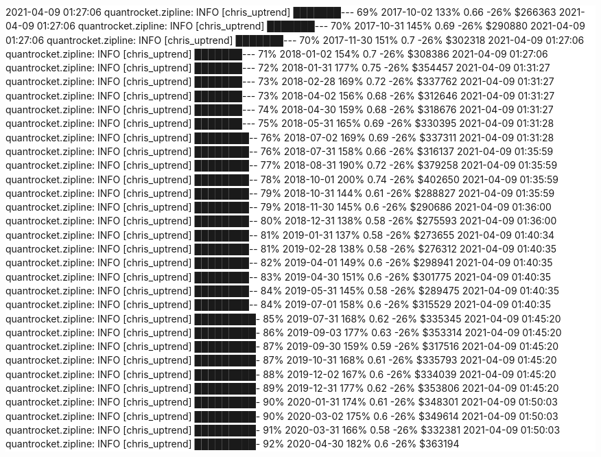 2021-04-09 01:27:06 quantrocket.zipline: INFO [chris_uptrend]  ███████---  69%  2017-10-02                  133%            0.66            -26%           $266363
2021-04-09 01:27:06 quantrocket.zipline: INFO [chris_uptrend]  ███████---  70%  2017-10-31                  145%            0.69            -26%           $290880
2021-04-09 01:27:06 quantrocket.zipline: INFO [chris_uptrend]  ███████---  70%  2017-11-30                  151%             0.7            -26%           $302318
2021-04-09 01:27:06 quantrocket.zipline: INFO [chris_uptrend]  ███████---  71%  2018-01-02                  154%             0.7            -26%           $308386
2021-04-09 01:27:06 quantrocket.zipline: INFO [chris_uptrend]  ███████---  72%  2018-01-31                  177%            0.75            -26%           $354457
2021-04-09 01:31:27 quantrocket.zipline: INFO [chris_uptrend]  ███████---  73%  2018-02-28                  169%            0.72            -26%           $337762
2021-04-09 01:31:27 quantrocket.zipline: INFO [chris_uptrend]  ███████---  73%  2018-04-02                  156%            0.68            -26%           $312646
2021-04-09 01:31:27 quantrocket.zipline: INFO [chris_uptrend]  ███████---  74%  2018-04-30                  159%            0.68            -26%           $318676
2021-04-09 01:31:27 quantrocket.zipline: INFO [chris_uptrend]  ███████---  75%  2018-05-31                  165%            0.69            -26%           $330395
2021-04-09 01:31:28 quantrocket.zipline: INFO [chris_uptrend]  ████████--  76%  2018-07-02                  169%            0.69            -26%           $337311
2021-04-09 01:31:28 quantrocket.zipline: INFO [chris_uptrend]  ████████--  76%  2018-07-31                  158%            0.66            -26%           $316137
2021-04-09 01:35:59 quantrocket.zipline: INFO [chris_uptrend]  ████████--  77%  2018-08-31                  190%            0.72            -26%           $379258
2021-04-09 01:35:59 quantrocket.zipline: INFO [chris_uptrend]  ████████--  78%  2018-10-01                  200%            0.74            -26%           $402650
2021-04-09 01:35:59 quantrocket.zipline: INFO [chris_uptrend]  ████████--  79%  2018-10-31                  144%            0.61            -26%           $288827
2021-04-09 01:35:59 quantrocket.zipline: INFO [chris_uptrend]  ████████--  79%  2018-11-30                  145%             0.6            -26%           $290686
2021-04-09 01:36:00 quantrocket.zipline: INFO [chris_uptrend]  ████████--  80%  2018-12-31                  138%            0.58            -26%           $275593
2021-04-09 01:36:00 quantrocket.zipline: INFO [chris_uptrend]  ████████--  81%  2019-01-31                  137%            0.58            -26%           $273655
2021-04-09 01:40:34 quantrocket.zipline: INFO [chris_uptrend]  ████████--  81%  2019-02-28                  138%            0.58            -26%           $276312
2021-04-09 01:40:35 quantrocket.zipline: INFO [chris_uptrend]  ████████--  82%  2019-04-01                  149%             0.6            -26%           $298941
2021-04-09 01:40:35 quantrocket.zipline: INFO [chris_uptrend]  ████████--  83%  2019-04-30                  151%             0.6            -26%           $301775
2021-04-09 01:40:35 quantrocket.zipline: INFO [chris_uptrend]  ████████--  84%  2019-05-31                  145%            0.58            -26%           $289475
2021-04-09 01:40:35 quantrocket.zipline: INFO [chris_uptrend]  ████████--  84%  2019-07-01                  158%             0.6            -26%           $315529
2021-04-09 01:40:35 quantrocket.zipline: INFO [chris_uptrend]  █████████-  85%  2019-07-31                  168%            0.62            -26%           $335345
2021-04-09 01:45:20 quantrocket.zipline: INFO [chris_uptrend]  █████████-  86%  2019-09-03                  177%            0.63            -26%           $353314
2021-04-09 01:45:20 quantrocket.zipline: INFO [chris_uptrend]  █████████-  87%  2019-09-30                  159%            0.59            -26%           $317516
2021-04-09 01:45:20 quantrocket.zipline: INFO [chris_uptrend]  █████████-  87%  2019-10-31                  168%            0.61            -26%           $335793
2021-04-09 01:45:20 quantrocket.zipline: INFO [chris_uptrend]  █████████-  88%  2019-12-02                  167%             0.6            -26%           $334039
2021-04-09 01:45:20 quantrocket.zipline: INFO [chris_uptrend]  █████████-  89%  2019-12-31                  177%            0.62            -26%           $353806
2021-04-09 01:45:20 quantrocket.zipline: INFO [chris_uptrend]  █████████-  90%  2020-01-31                  174%            0.61            -26%           $348301
2021-04-09 01:50:03 quantrocket.zipline: INFO [chris_uptrend]  █████████-  90%  2020-03-02                  175%             0.6            -26%           $349614
2021-04-09 01:50:03 quantrocket.zipline: INFO [chris_uptrend]  █████████-  91%  2020-03-31                  166%            0.58            -26%           $332381
2021-04-09 01:50:03 quantrocket.zipline: INFO [chris_uptrend]  █████████-  92%  2020-04-30                  182%             0.6            -26%           $363194